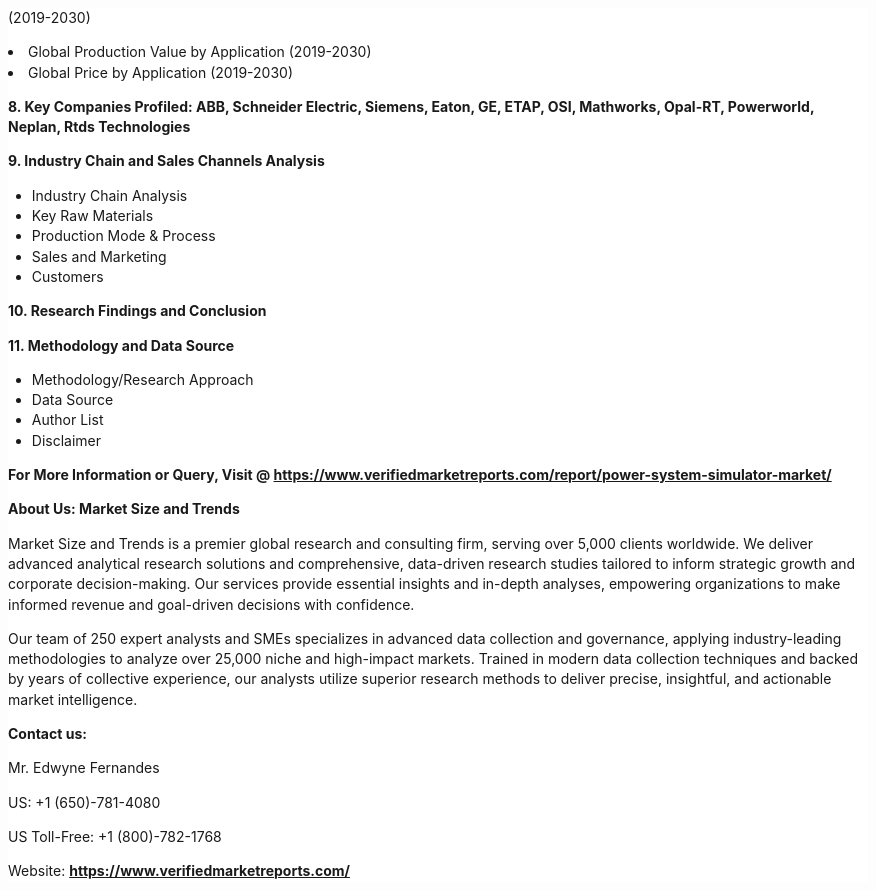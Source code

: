 (2019-2030)</li><li>Global Production Value by Application (2019-2030)</li><li>Global Price by Application (2019-2030)</li></ul><p><strong>8. Key Companies Profiled: ABB, Schneider Electric, Siemens, Eaton, GE, ETAP, OSI, Mathworks, Opal-RT, Powerworld, Neplan, Rtds Technologies</strong></p><p><strong>9. Industry Chain and Sales Channels Analysis</strong></p><ul><li>Industry Chain Analysis</li><li>Key Raw Materials</li><li>Production Mode &amp; Process</li><li>Sales and Marketing</li><li>Customers</li></ul><p><strong>10. Research Findings and Conclusion</strong></p><p><strong>11. Methodology and Data Source</strong></p><ul><li>Methodology/Research Approach</li><li>Data Source</li><li>Author List</li><li>Disclaimer</li></ul></p><p><strong>For More Information or Query, Visit @ <a href="https://www.verifiedmarketreports.com/report/power-system-simulator-market/">https://www.verifiedmarketreports.com/report/power-system-simulator-market/</a></strong></p><p><strong>About Us: Market Size and Trends</strong></p><p>Market Size and Trends is a premier global research and consulting firm, serving over 5,000 clients worldwide. We deliver advanced analytical research solutions and comprehensive, data-driven research studies tailored to inform strategic growth and corporate decision-making. Our services provide essential insights and in-depth analyses, empowering organizations to make informed revenue and goal-driven decisions with confidence.</p><p>Our team of 250 expert analysts and SMEs specializes in advanced data collection and governance, applying industry-leading methodologies to analyze over 25,000 niche and high-impact markets. Trained in modern data collection techniques and backed by years of collective experience, our analysts utilize superior research methods to deliver precise, insightful, and actionable market intelligence.</p><p><strong>Contact us:</strong></p><p>Mr. Edwyne Fernandes</p><p>US: +1 (650)-781-4080</p><p>US Toll-Free: +1 (800)-782-1768</p><p>Website: <strong><a href="https://www.verifiedmarketreports.com/">https://www.verifiedmarketreports.com/</a></strong></p>
